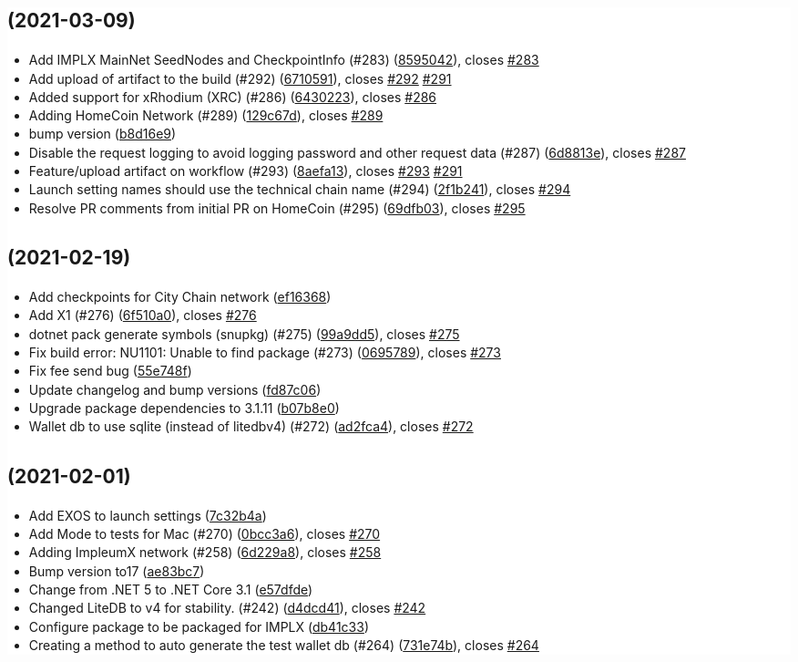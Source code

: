 

##  (2021-03-09)

* Add IMPLX MainNet SeedNodes and CheckpointInfo (#283) ([8595042](https://github.com/block-core/blockcore/commit/8595042)), closes [#283](https://github.com/block-core/blockcore/issues/283)
* Add upload of artifact to the build (#292) ([6710591](https://github.com/block-core/blockcore/commit/6710591)), closes [#292](https://github.com/block-core/blockcore/issues/292) [#291](https://github.com/block-core/blockcore/issues/291)
* Added support for xRhodium (XRC) (#286) ([6430223](https://github.com/block-core/blockcore/commit/6430223)), closes [#286](https://github.com/block-core/blockcore/issues/286)
* Adding HomeCoin Network  (#289) ([129c67d](https://github.com/block-core/blockcore/commit/129c67d)), closes [#289](https://github.com/block-core/blockcore/issues/289)
* bump version ([b8d16e9](https://github.com/block-core/blockcore/commit/b8d16e9))
* Disable the request logging to avoid logging password and other request data (#287) ([6d8813e](https://github.com/block-core/blockcore/commit/6d8813e)), closes [#287](https://github.com/block-core/blockcore/issues/287)
* Feature/upload artifact on workflow (#293) ([8aefa13](https://github.com/block-core/blockcore/commit/8aefa13)), closes [#293](https://github.com/block-core/blockcore/issues/293) [#291](https://github.com/block-core/blockcore/issues/291)
* Launch setting names should use the technical chain name (#294) ([2f1b241](https://github.com/block-core/blockcore/commit/2f1b241)), closes [#294](https://github.com/block-core/blockcore/issues/294)
* Resolve PR comments from initial PR on HomeCoin (#295) ([69dfb03](https://github.com/block-core/blockcore/commit/69dfb03)), closes [#295](https://github.com/block-core/blockcore/issues/295)



##  (2021-02-19)

* Add checkpoints for City Chain network ([ef16368](https://github.com/block-core/blockcore/commit/ef16368))
* Add X1 (#276) ([6f510a0](https://github.com/block-core/blockcore/commit/6f510a0)), closes [#276](https://github.com/block-core/blockcore/issues/276)
* dotnet pack generate symbols (snupkg) (#275) ([99a9dd5](https://github.com/block-core/blockcore/commit/99a9dd5)), closes [#275](https://github.com/block-core/blockcore/issues/275)
* Fix build error: NU1101: Unable to find package (#273) ([0695789](https://github.com/block-core/blockcore/commit/0695789)), closes [#273](https://github.com/block-core/blockcore/issues/273)
* Fix fee send bug ([55e748f](https://github.com/block-core/blockcore/commit/55e748f))
* Update changelog and bump versions ([fd87c06](https://github.com/block-core/blockcore/commit/fd87c06))
* Upgrade package dependencies to 3.1.11 ([b07b8e0](https://github.com/block-core/blockcore/commit/b07b8e0))
* Wallet db to use sqlite (instead of litedbv4) (#272) ([ad2fca4](https://github.com/block-core/blockcore/commit/ad2fca4)), closes [#272](https://github.com/block-core/blockcore/issues/272)



##  (2021-02-01)

* Add EXOS to launch settings ([7c32b4a](https://github.com/block-core/blockcore/commit/7c32b4a))
* Add Mode to tests for Mac (#270) ([0bcc3a6](https://github.com/block-core/blockcore/commit/0bcc3a6)), closes [#270](https://github.com/block-core/blockcore/issues/270)
* Adding ImpleumX network (#258) ([6d229a8](https://github.com/block-core/blockcore/commit/6d229a8)), closes [#258](https://github.com/block-core/blockcore/issues/258)
* Bump version  to17 ([ae83bc7](https://github.com/block-core/blockcore/commit/ae83bc7))
* Change from .NET 5 to .NET Core 3.1 ([e57dfde](https://github.com/block-core/blockcore/commit/e57dfde))
* Changed LiteDB to v4 for stability. (#242) ([d4dcd41](https://github.com/block-core/blockcore/commit/d4dcd41)), closes [#242](https://github.com/block-core/blockcore/issues/242)
* Configure package to be packaged for IMPLX ([db41c33](https://github.com/block-core/blockcore/commit/db41c33))
* Creating a method to auto generate the test wallet db (#264) ([731e74b](https://github.com/block-core/blockcore/commit/731e74b)), closes [#264](https://github.com/block-core/blockcore/issues/264)
